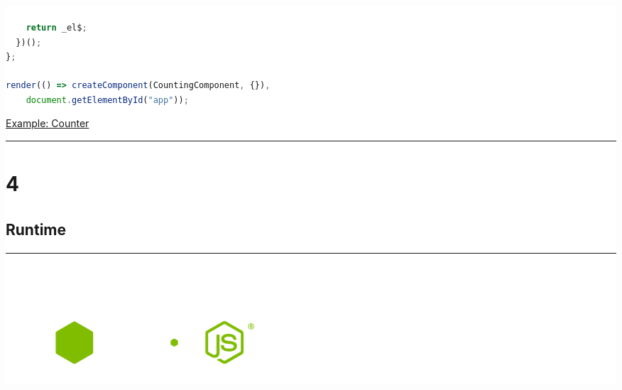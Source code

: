 ```js [4, 15-18]

    return _el$;
  })();
};

render(() => createComponent(CountingComponent, {}),
    document.getElementById("app"));
```

</div>
</div>

[Example: Counter](https://www.solidjs.com/examples/counter) 

----------


<h1 class="index"><span>4</span></h1>

## Runtime

----------

## <img src="./img/nodejs.svg" style="width:350px" class="m-0"> 

<div class="grid">
